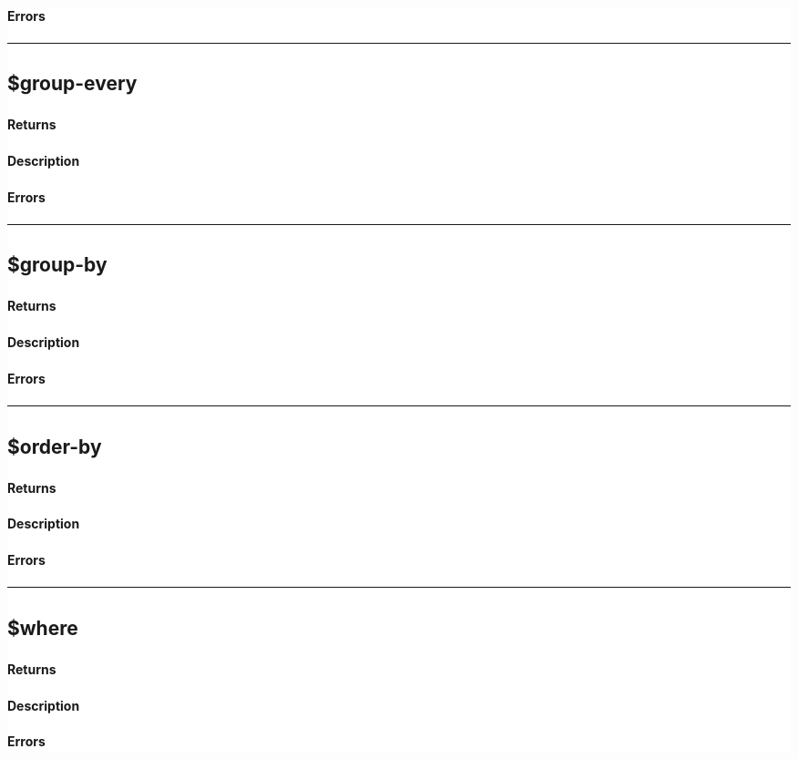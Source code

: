 #### Errors


----

## $group-every

#### Returns

#### Description

#### Errors


----

## $group-by

#### Returns

#### Description

#### Errors


----

## $order-by

#### Returns

#### Description

#### Errors


----

## $where

#### Returns

#### Description

#### Errors


